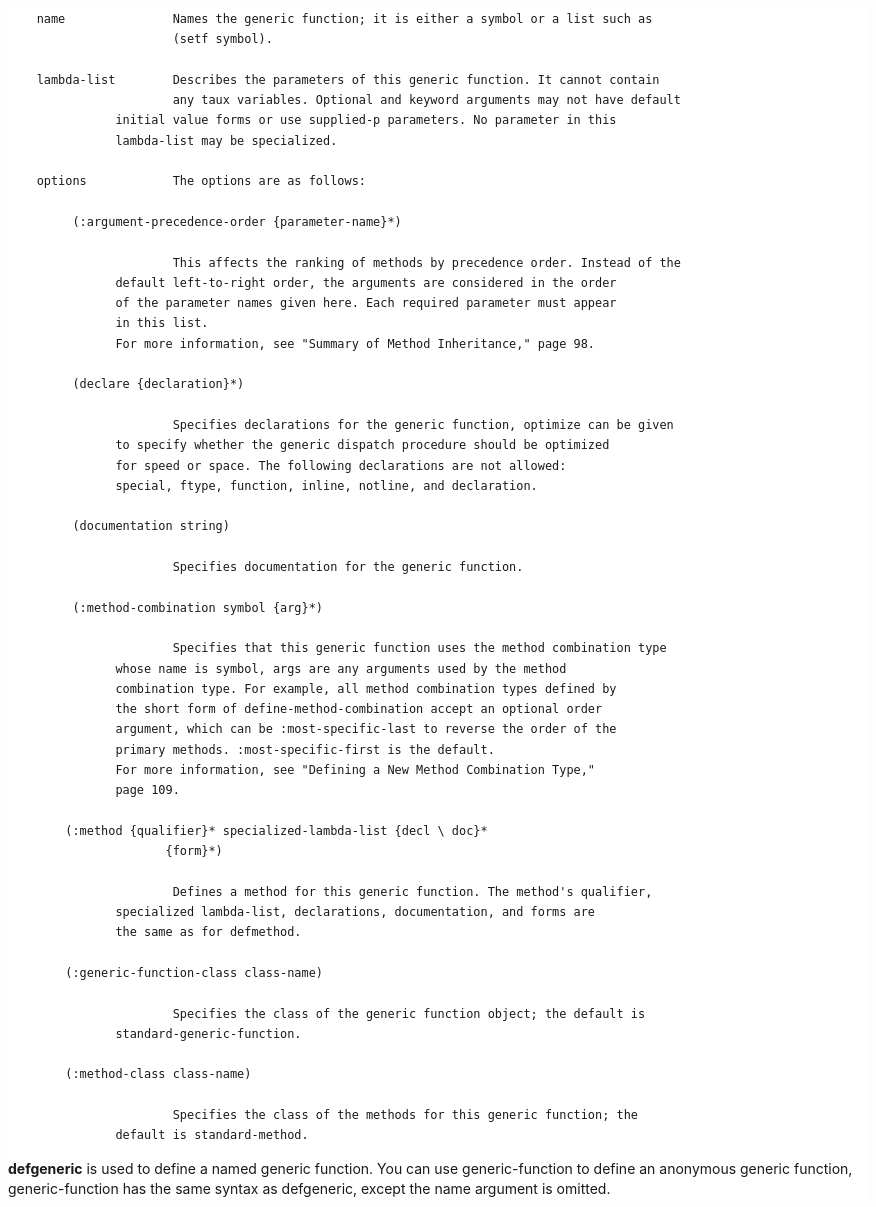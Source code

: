 		name               Names the generic function; it is either a symbol or a list such as
		                   (setf symbol). 

		lambda-list        Describes the parameters of this generic function. It cannot contain
		                   any taux variables. Optional and keyword arguments may not have default
				   initial value forms or use supplied-p parameters. No parameter in this
				   lambda-list may be specialized. 

		options            The options are as follows: 

		     (:argument-precedence-order {parameter-name}*) 

		                   This affects the ranking of methods by precedence order. Instead of the
				   default left-to-right order, the arguments are considered in the order
				   of the parameter names given here. Each required parameter must appear
				   in this list.
				   For more information, see "Summary of Method Inheritance," page 98. 

		     (declare {declaration}*)

		                   Specifies declarations for the generic function, optimize can be given
				   to specify whether the generic dispatch procedure should be optimized
				   for speed or space. The following declarations are not allowed:
				   special, ftype, function, inline, notline, and declaration.

		     (documentation string)

		                   Specifies documentation for the generic function. 

		     (:method-combination symbol {arg}*) 

		                   Specifies that this generic function uses the method combination type
				   whose name is symbol, args are any arguments used by the method
				   combination type. For example, all method combination types defined by
				   the short form of define-method-combination accept an optional order
				   argument, which can be :most-specific-last to reverse the order of the
				   primary methods. :most-specific-first is the default.
				   For more information, see "Defining a New Method Combination Type,"
				   page 109.

		    (:method {qualifier}* specialized-lambda-list {decl \ doc}* 
		                  {form}*)

		                   Defines a method for this generic function. The method's qualifier,
				   specialized lambda-list, declarations, documentation, and forms are
				   the same as for defmethod. 

		    (:generic-function-class class-name)

		                   Specifies the class of the generic function object; the default is
				   standard-generic-function. 

		    (:method-class class-name)

		                   Specifies the class of the methods for this generic function; the
				   default is standard-method.

**defgeneric** is used to define a named generic function. You can use generic-function to define an anonymous generic function, generic-function has the same syntax as defgeneric, except the name argument is omitted.

